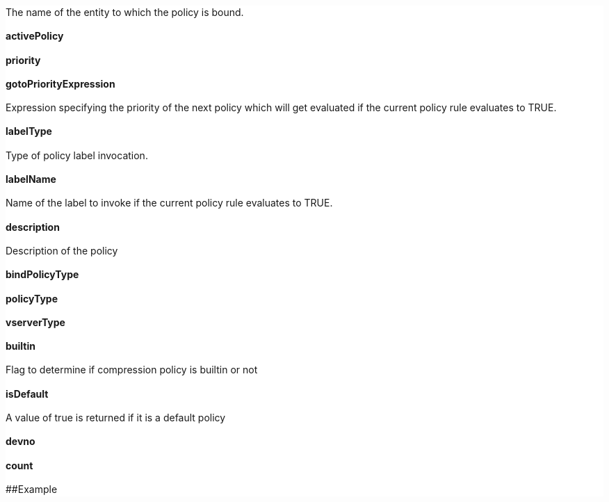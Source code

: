 The name of the entity to which the policy is bound.



<b>activePolicy</b>



<b>priority</b>



<b>gotoPriorityExpression</b>

Expression specifying the priority of the next policy which will get evaluated if the current policy rule evaluates to TRUE.



<b>labelType</b>

Type of policy label invocation.



<b>labelName</b>

Name of the label to invoke if the current policy rule evaluates to TRUE.



<b>description</b>

Description of the policy



<b>bindPolicyType</b>



<b>policyType</b>



<b>vserverType</b>



<b>builtin</b>

Flag to determine if compression policy is builtin or not



<b>isDefault</b>

A value of true is returned if it is a default policy



<b>devno</b>



<b>count</b>







##Example
